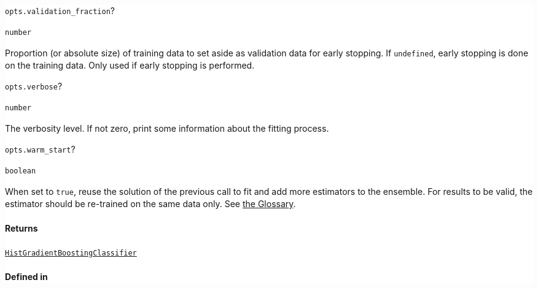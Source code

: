 `opts.validation_fraction`?

</td>
<td>

`number`

</td>
<td>

Proportion (or absolute size) of training data to set aside as validation data for early stopping. If `undefined`, early stopping is done on the training data. Only used if early stopping is performed.

</td>
</tr>
<tr>
<td>

`opts.verbose`?

</td>
<td>

`number`

</td>
<td>

The verbosity level. If not zero, print some information about the fitting process.

</td>
</tr>
<tr>
<td>

`opts.warm_start`?

</td>
<td>

`boolean`

</td>
<td>

When set to `true`, reuse the solution of the previous call to fit and add more estimators to the ensemble. For results to be valid, the estimator should be re-trained on the same data only. See [the Glossary](https://scikit-learn.org/stable/modules/generated/../../glossary.html#term-warm_start).

</td>
</tr>
</tbody>
</table>

#### Returns

[`HistGradientBoostingClassifier`](HistGradientBoostingClassifier.md)

#### Defined in
